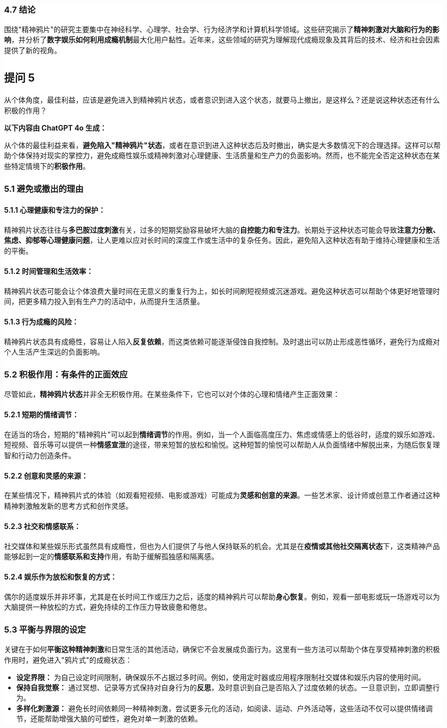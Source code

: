 ### 4.7 结论

围绕"精神鸦片"的研究主要集中在神经科学、心理学、社会学、行为经济学和计算机科学领域。这些研究揭示了**精神刺激对大脑和行为的影响**，并分析了**数字娱乐如何利用成瘾机制**最大化用户黏性。近年来，这些领域的研究为理解现代成瘾现象及其背后的技术、经济和社会因素提供了新的视角。

## 提问 5

从个体角度，最佳利益，应该是避免进入到精神鸦片状态，或者意识到进入这个状态，就要马上撤出，是这样么？还是说这种状态还有什么积极的作用？

**以下内容由 ChatGPT 4o 生成：**

从个体的最佳利益来看，**避免陷入"精神鸦片"状态**，或者在意识到进入这种状态后及时撤出，确实是大多数情况下的合理选择。这样可以帮助个体保持对现实的掌控力，避免成瘾性娱乐或精神刺激对心理健康、生活质量和生产力的负面影响。然而，也不能完全否定这种状态在某些特定情境下的**积极作用**。

### 5.1 避免或撤出的理由

#### 5.1.1 **心理健康和专注力的保护：**

精神鸦片状态往往与**多巴胺过度刺激**有关，过多的短期奖励容易破坏大脑的**自控能力和专注力**。长期处于这种状态可能会导致**注意力分散、焦虑、抑郁等心理健康问题**，让人更难以应对长时间的深度工作或生活中的复杂任务。因此，避免陷入这种状态有助于维持心理健康和生活的平衡。

#### 5.1.2 **时间管理和生活效率：**

精神鸦片状态可能会让个体浪费大量时间在无意义的重复行为上，如长时间刷短视频或沉迷游戏。避免这种状态可以帮助个体更好地管理时间，把更多精力投入到有生产力的活动中，从而提升生活质量。

#### 5.1.3 **行为成瘾的风险：**

精神鸦片状态具有成瘾性，容易让人陷入**反复依赖**，而这类依赖可能逐渐侵蚀自我控制。及时退出可以防止形成恶性循环，避免行为成瘾对个人生活产生深远的负面影响。

### 5.2 积极作用：有条件的正面效应

尽管如此，**精神鸦片状态**并非全无积极作用。在某些条件下，它也可以对个体的心理和情绪产生正面效果：

#### 5.2.1 **短期的情绪调节：**

在适当的场合，短期的"精神鸦片"可以起到**情绪调节**的作用。例如，当一个人面临高度压力、焦虑或情感上的低谷时，适度的娱乐如游戏、短视频、音乐等可以提供一种**情感宣泄**的途径，带来短暂的放松和愉悦。这种短暂的愉悦可以帮助人从负面情绪中解脱出来，为随后恢复理智和行动力创造条件。

#### 5.2.2 **创意和灵感的来源：**

在某些情况下，精神鸦片式的体验（如观看短视频、电影或游戏）可能成为**灵感和创意的来源**。一些艺术家、设计师或创意工作者通过这种精神刺激触发新的思考方式和创作灵感。

#### 5.2.3 **社交和情感联系：**

社交媒体和某些娱乐形式虽然具有成瘾性，但也为人们提供了与他人保持联系的机会。尤其是在**疫情或其他社交隔离状态**下，这类精神产品能够起到一定的**情感联系和支持**作用，有助于缓解孤独感和隔离感。

#### 5.2.4 **娱乐作为放松和恢复的方式：**

偶尔的适度娱乐并非坏事，尤其是在长时间工作或压力之后，适度的精神鸦片可以帮助**身心恢复**。例如，观看一部电影或玩一场游戏可以为大脑提供一种放松的方式，避免持续的工作压力导致疲惫和倦怠。

### 5.3 平衡与界限的设定

关键在于如何**平衡这种精神刺激**和日常生活的其他活动，确保它不会发展成负面行为。这里有一些方法可以帮助个体在享受精神刺激的积极作用时，避免进入"鸦片式"的成瘾状态：

- **设定界限：** 为自己设定时间限制，确保娱乐不占据过多时间。例如，使用定时器或应用程序限制社交媒体和娱乐内容的使用时间。
- **保持自我觉察：** 通过冥想、记录等方式保持对自身行为的**反思**，及时意识到自己是否陷入了过度依赖的状态。一旦意识到，立即调整行为。
- **多样化刺激源：** 避免长时间依赖同一种精神刺激，尝试更多元化的活动，如阅读、运动、户外活动等，这些活动不仅可以提供情绪调节，还能帮助增强大脑的可塑性，避免对单一刺激的依赖。
